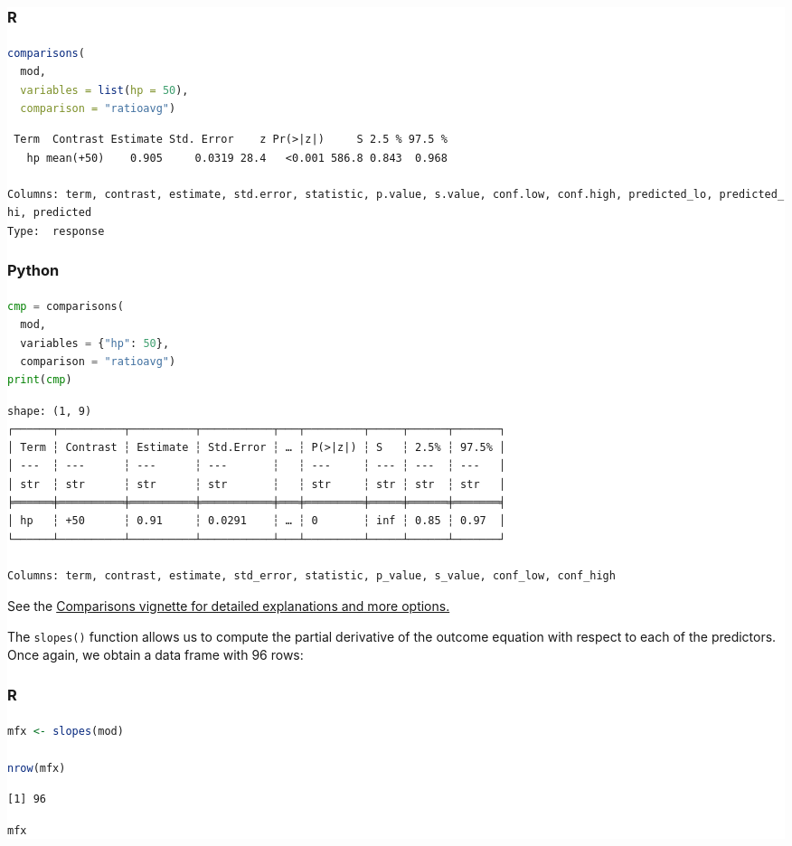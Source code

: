 ### R

``` r
comparisons(
  mod,
  variables = list(hp = 50),
  comparison = "ratioavg")
```


     Term  Contrast Estimate Std. Error    z Pr(>|z|)     S 2.5 % 97.5 %
       hp mean(+50)    0.905     0.0319 28.4   <0.001 586.8 0.843  0.968

    Columns: term, contrast, estimate, std.error, statistic, p.value, s.value, conf.low, conf.high, predicted_lo, predicted_hi, predicted 
    Type:  response 

### Python

``` python
cmp = comparisons(
  mod,
  variables = {"hp": 50},
  comparison = "ratioavg")
print(cmp)
```

    shape: (1, 9)
    ┌──────┬──────────┬──────────┬───────────┬───┬─────────┬─────┬──────┬───────┐
    │ Term ┆ Contrast ┆ Estimate ┆ Std.Error ┆ … ┆ P(>|z|) ┆ S   ┆ 2.5% ┆ 97.5% │
    │ ---  ┆ ---      ┆ ---      ┆ ---       ┆   ┆ ---     ┆ --- ┆ ---  ┆ ---   │
    │ str  ┆ str      ┆ str      ┆ str       ┆   ┆ str     ┆ str ┆ str  ┆ str   │
    ╞══════╪══════════╪══════════╪═══════════╪═══╪═════════╪═════╪══════╪═══════╡
    │ hp   ┆ +50      ┆ 0.91     ┆ 0.0291    ┆ … ┆ 0       ┆ inf ┆ 0.85 ┆ 0.97  │
    └──────┴──────────┴──────────┴───────────┴───┴─────────┴─────┴──────┴───────┘

    Columns: term, contrast, estimate, std_error, statistic, p_value, s_value, conf_low, conf_high

See the [Comparisons vignette for detailed explanations and more
options.](comparisons.html)

The `slopes()` function allows us to compute the partial derivative of
the outcome equation with respect to each of the predictors. Once again,
we obtain a data frame with 96 rows:

### R

``` r
mfx <- slopes(mod)

nrow(mfx)
```

    [1] 96

``` r
mfx
```
